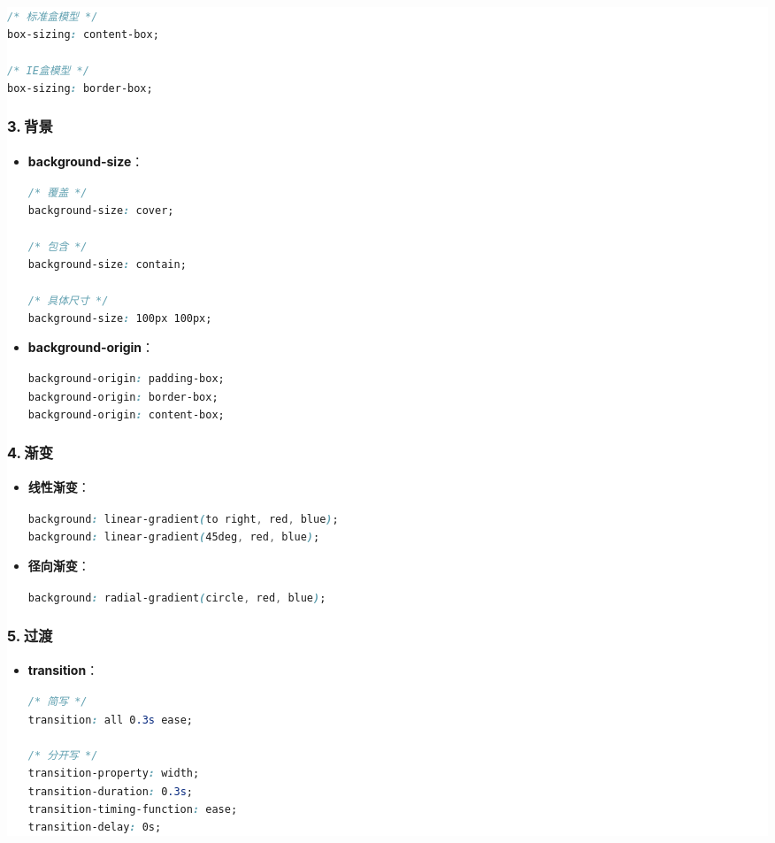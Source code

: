   ```css
  /* 标准盒模型 */
  box-sizing: content-box;

  /* IE盒模型 */
  box-sizing: border-box;
  ```

### 3. 背景

- **background-size**：

  ```css
  /* 覆盖 */
  background-size: cover;

  /* 包含 */
  background-size: contain;

  /* 具体尺寸 */
  background-size: 100px 100px;
  ```

- **background-origin**：
  ```css
  background-origin: padding-box;
  background-origin: border-box;
  background-origin: content-box;
  ```

### 4. 渐变

- **线性渐变**：

  ```css
  background: linear-gradient(to right, red, blue);
  background: linear-gradient(45deg, red, blue);
  ```

- **径向渐变**：
  ```css
  background: radial-gradient(circle, red, blue);
  ```

### 5. 过渡

- **transition**：

  ```css
  /* 简写 */
  transition: all 0.3s ease;

  /* 分开写 */
  transition-property: width;
  transition-duration: 0.3s;
  transition-timing-function: ease;
  transition-delay: 0s;
  ```
